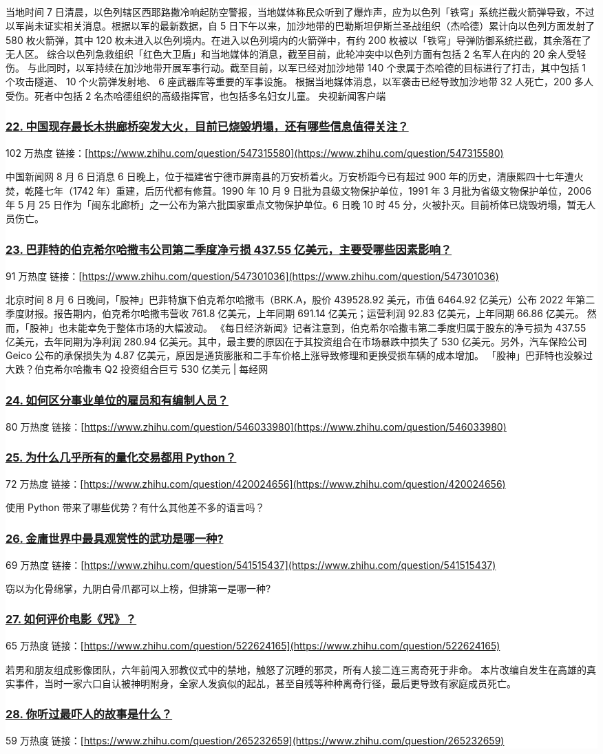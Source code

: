 当地时间 7 日清晨，以色列辖区西耶路撒冷响起防空警报，当地媒体称民众听到了爆炸声，应为以色列「铁穹」系统拦截火箭弹导致，不过以军尚未证实相关消息。根据以军的最新数据，自 5 日下午以来，加沙地带的巴勒斯坦伊斯兰圣战组织（杰哈德）累计向以色列方面发射了 580 枚火箭弹，其中 120 枚未进入以色列境内。在进入以色列境内的火箭弹中，有约 200 枚被以「铁穹」导弹防御系统拦截，其余落在了无人区。 综合以色列急救组织「红色大卫盾」和当地媒体的消息，截至目前，此轮冲突中以色列方面有包括 2 名军人在内的 20 余人受轻伤。 与此同时，以军持续在加沙地带开展军事行动。截至目前，以军已经对加沙地带 140 个隶属于杰哈德的目标进行了打击，其中包括 1 个攻击隧道、 10 个火箭弹发射地、 6 座武器库等重要的军事设施。 根据当地媒体消息，以军袭击已经导致加沙地带 32 人死亡，200 多人受伤。死者中包括 2 名杰哈德组织的高级指挥官，也包括多名妇女儿童。 央视新闻客户端

### [22. 中国现存最长木拱廊桥突发大火，目前已烧毁坍塌，还有哪些信息值得关注？](https://www.zhihu.com/question/547315580)
102 万热度 链接：[https://www.zhihu.com/question/547315580](https://www.zhihu.com/question/547315580)

中国新闻网 8 月 6 日消息 6 日晚上，位于福建省宁德市屏南县的万安桥着火。万安桥距今已有超过 900 年的历史，清康熙四十七年遭火焚，乾隆七年（1742 年）重建，后历代都有修葺。1990 年 10 月 9 日批为县级文物保护单位，1991 年 3 月批为省级文物保护单位，2006 年 5 月 25 日作为「闽东北廊桥」之一公布为第六批国家重点文物保护单位。6 日晚 10 时 45 分，火被扑灭。目前桥体已烧毁坍塌，暂无人员伤亡。

### [23. 巴菲特的伯克希尔哈撒韦公司第二季度净亏损 437.55 亿美元，主要受哪些因素影响？](https://www.zhihu.com/question/547301036)
91 万热度 链接：[https://www.zhihu.com/question/547301036](https://www.zhihu.com/question/547301036)

北京时间 8 月 6 日晚间，「股神」巴菲特旗下伯克希尔哈撒韦（BRK.A，股价 439528.92 美元，市值 6464.92 亿美元）公布 2022 年第二季度财报。报告期内，伯克希尔哈撒韦营收 761.8 亿美元，上年同期 691.14 亿美元；运营利润 92.83 亿美元，上年同期 66.86 亿美元。 然而，「股神」也未能幸免于整体市场的大幅波动。 《每日经济新闻》记者注意到，伯克希尔哈撒韦第二季度归属于股东的净亏损为 437.55 亿美元，去年同期为净利润 280.94 亿美元。其中，最主要的原因在于其投资组合在市场暴跌中损失了 530 亿美元。另外，汽车保险公司 Geico 公布的承保损失为 4.87 亿美元，原因是通货膨胀和二手车价格上涨导致修理和更换受损车辆的成本增加。 「股神」巴菲特也没躲过大跌？伯克希尔哈撒韦 Q2 投资组合巨亏 530 亿美元 | 每经网

### [24. 如何区分事业单位的雇员和有编制人员？](https://www.zhihu.com/question/546033980)
80 万热度 链接：[https://www.zhihu.com/question/546033980](https://www.zhihu.com/question/546033980)



### [25. 为什么几乎所有的量化交易都用 Python？](https://www.zhihu.com/question/420024656)
72 万热度 链接：[https://www.zhihu.com/question/420024656](https://www.zhihu.com/question/420024656)

使用 Python 带来了哪些优势？有什么其他差不多的语言吗？

### [26. 金庸世界中最具观赏性的武功是哪一种?](https://www.zhihu.com/question/541515437)
69 万热度 链接：[https://www.zhihu.com/question/541515437](https://www.zhihu.com/question/541515437)

窃以为化骨绵掌，九阴白骨爪都可以上榜，但排第一是哪一种?

### [27. 如何评价电影《咒》？](https://www.zhihu.com/question/522624165)
65 万热度 链接：[https://www.zhihu.com/question/522624165](https://www.zhihu.com/question/522624165)

若男和朋友组成影像团队，六年前闯入邪教仪式中的禁地，触怒了沉睡的邪灵，所有人接二连三离奇死于非命。 本片改编自发生在高雄的真实事件，当时一家六口自认被神明附身，全家人发疯似的起乩，甚至自残等种种离奇行径，最后更导致有家庭成员死亡。

### [28. 你听过最吓人的故事是什么？](https://www.zhihu.com/question/265232659)
59 万热度 链接：[https://www.zhihu.com/question/265232659](https://www.zhihu.com/question/265232659)

